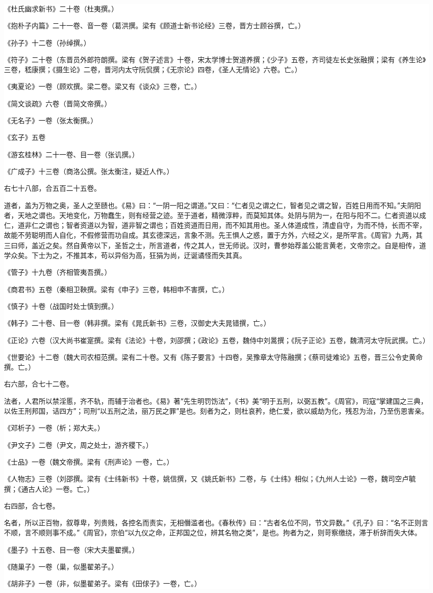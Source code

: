 《杜氏幽求新书》二十卷（杜夷撰。）

《抱朴子内篇》二十一卷、音一卷（葛洪撰。梁有《顾道士新书论经》三卷，晋方士顾谷撰，亡。）

《孙子》十二卷（孙绰撰。）

《符子》二十卷（东晋员外郎符朗撰。梁有《贺子述言》十卷，宋太学博士贺道养撰；《少子》五卷，齐司徒左长史张融撰；梁有《养生论》三卷，嵇康撰；《摄生论》二卷，晋河内太守阮侃撰；《无宗论》四卷，《圣人无情论》六卷。亡。）

《夷夏论》一卷（顾欢撰。梁二卷。梁又有《谈众》三卷，亡。）

《简文谈疏》六卷（晋简文帝撰。）

《无名子》一卷（张太衡撰。）

《玄子》五卷

《游玄桂林》二十一卷、目一卷（张讥撰。）

《广成子》十三卷（商洛公撰。张太衡注，疑近人作。）

右七十八部，合五百二十五卷。

道者，盖为万物之奥，圣人之至赜也。《易》曰：“一阴一阳之谓道。”又曰：“仁者见之谓之仁，智者见之谓之智，百姓日用而不知。”夫阴阳者，天地之谓也。天地变化，万物蠢生，则有经营之迹。至于道者，精微淳粹，而莫知其体。处阴与阴为一，在阳与阳不二。仁者资道以成仁，道非仁之谓也；智者资道以为智，道非智之谓也；百姓资道而日用，而不知其用也。圣人体道成性，清虚自守，为而不恃，长而不宰，故能不劳聪明而人自化，不假修营而功自成。其玄德深远，言象不测。先王惧人之惑，置于方外，六经之义，是所罕言。《周官》九两，其三曰师，盖近之矣。然自黄帝以下，圣哲之士，所言道者，传之其人，世无师说。汉时，曹参始荐盖公能言黄老，文帝宗之。自是相传，道学众矣。下士为之，不推其本，苟以异俗为高，狂狷为尚，迂诞谲怪而失其真。

《管子》十九卷（齐相管夷吾撰。）

《商君书》五卷（秦相卫鞅撰。梁有《申子》三卷，韩相申不害撰，亡。）

《慎子》十卷（战国时处士慎到撰。）

《韩子》二十卷、目一卷（韩非撰。梁有《晁氏新书》三卷，汉御史大夫晁错撰，亡。）

《正论》六卷（汉大尚书崔寔撰。梁有《法论》十卷，刘邵撰；《政论》五卷，魏侍中刘暠撰；《阮子正论》五卷，魏清河太守阮武撰。亡。）

《世要论》十二卷（魏大司农桓范撰。梁有二十卷。又有《陈子要言》十四卷，吴豫章太守陈融撰；《蔡司徒难论》五卷，晋三公令史黄命撰。亡。）

右六部，合七十二卷。

法者，人君所以禁淫慝，齐不轨，而辅于治者也。《易》著“先生明罚饬法”，《书》美“明于五刑，以弼五教”。《周官》，司寇“掌建国之三典，以佐王刑邦国，诘四方”；司刑“以五刑之法，丽万民之罪”是也。刻者为之，则杜哀矜，绝仁爱，欲以威劫为化，残忍为治，乃至伤恩害亲。

《邓析子》一卷（析；郑大夫。）

《尹文子》二卷（尹文，周之处士，游齐稷下。）

《士品》一卷（魏文帝撰。梁有《刑声论》一卷，亡。）

《人物志》三卷（刘邵撰。梁有《士纬新书》十卷，姚信撰，又《姚氏新书》二卷，与《士纬》相似；《九州人士论》一卷，魏司空卢毓撰；《通古人论》一卷。亡。）

右四部，合七卷。

名者，所以正百物，叙尊卑，列贵贱，各控名而责实，无相僭滥者也。《春秋传》曰：“古者名位不同，节文异数。”《孔子》曰：“名不正则言不顺，言不顺则事不成。”《周官》，宗伯“以九仪之命，正邦国之位，辨其名物之类”，是也。拘者为之，则苛察缴绕，滞于析辞而失大体。

《墨子》十五卷、目一卷（宋大夫墨翟撰。）

《随巢子》一卷（巢，似墨翟弟子。）

《胡非子》一卷（非，似墨翟弟子。梁有《田俅子》一卷，亡。）
